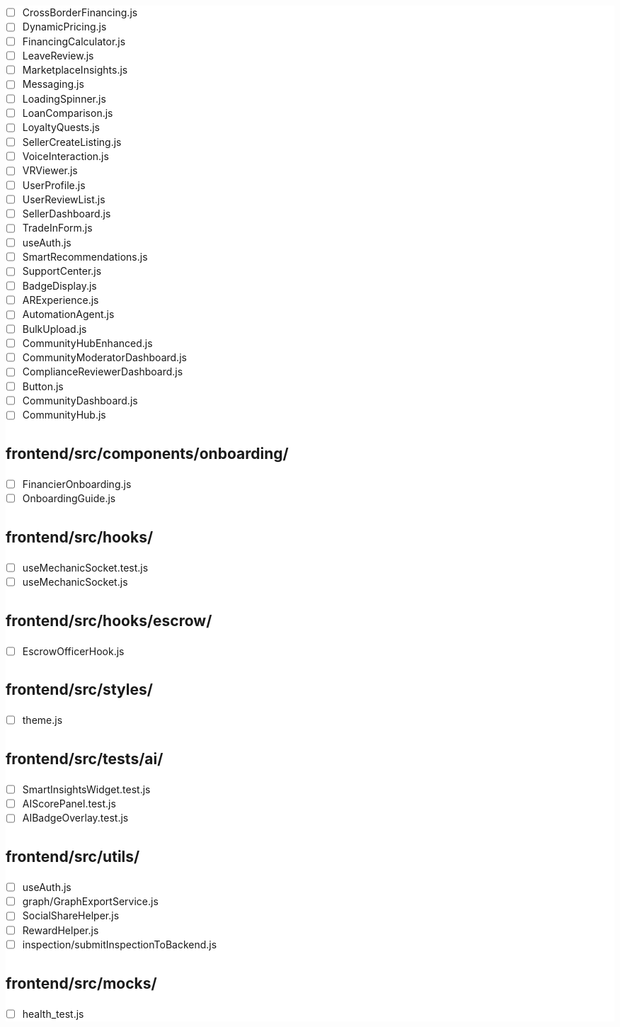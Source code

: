 - [ ] CrossBorderFinancing.js
- [ ] DynamicPricing.js
- [ ] FinancingCalculator.js
- [ ] LeaveReview.js
- [ ] MarketplaceInsights.js
- [ ] Messaging.js
- [ ] LoadingSpinner.js
- [ ] LoanComparison.js
- [ ] LoyaltyQuests.js
- [ ] SellerCreateListing.js
- [ ] VoiceInteraction.js
- [ ] VRViewer.js
- [ ] UserProfile.js
- [ ] UserReviewList.js
- [ ] SellerDashboard.js
- [ ] TradeInForm.js
- [ ] useAuth.js
- [ ] SmartRecommendations.js
- [ ] SupportCenter.js
- [ ] BadgeDisplay.js
- [ ] ARExperience.js
- [ ] AutomationAgent.js
- [ ] BulkUpload.js
- [ ] CommunityHubEnhanced.js
- [ ] CommunityModeratorDashboard.js
- [ ] ComplianceReviewerDashboard.js
- [ ] Button.js
- [ ] CommunityDashboard.js
- [ ] CommunityHub.js

## frontend/src/components/onboarding/
- [ ] FinancierOnboarding.js
- [ ] OnboardingGuide.js

## frontend/src/hooks/
- [ ] useMechanicSocket.test.js
- [ ] useMechanicSocket.js

## frontend/src/hooks/escrow/
- [ ] EscrowOfficerHook.js

## frontend/src/styles/
- [ ] theme.js

## frontend/src/tests/ai/
- [ ] SmartInsightsWidget.test.js
- [ ] AIScorePanel.test.js
- [ ] AIBadgeOverlay.test.js

## frontend/src/utils/
- [ ] useAuth.js
- [ ] graph/GraphExportService.js
- [ ] SocialShareHelper.js
- [ ] RewardHelper.js
- [ ] inspection/submitInspectionToBackend.js

## frontend/src/__mocks__/
- [ ] health_test.js
